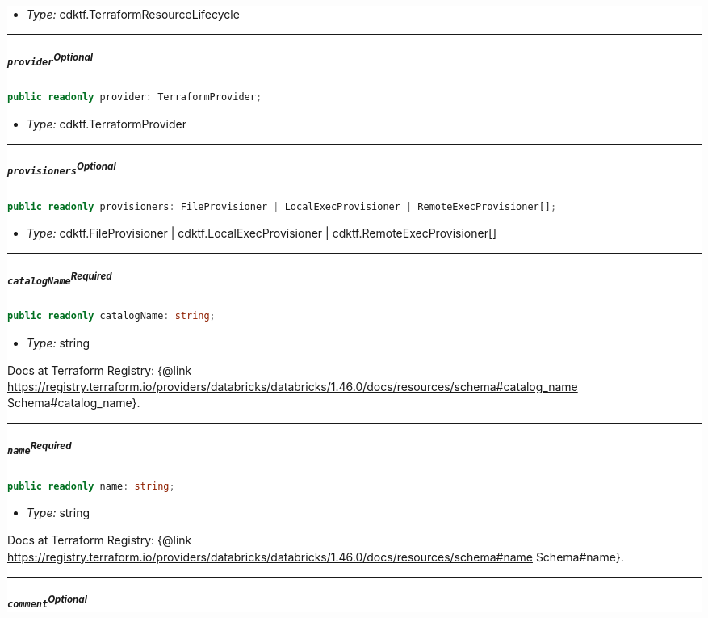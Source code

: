 - *Type:* cdktf.TerraformResourceLifecycle

---

##### `provider`<sup>Optional</sup> <a name="provider" id="@cdktf/provider-databricks.schema.SchemaConfig.property.provider"></a>

```typescript
public readonly provider: TerraformProvider;
```

- *Type:* cdktf.TerraformProvider

---

##### `provisioners`<sup>Optional</sup> <a name="provisioners" id="@cdktf/provider-databricks.schema.SchemaConfig.property.provisioners"></a>

```typescript
public readonly provisioners: FileProvisioner | LocalExecProvisioner | RemoteExecProvisioner[];
```

- *Type:* cdktf.FileProvisioner | cdktf.LocalExecProvisioner | cdktf.RemoteExecProvisioner[]

---

##### `catalogName`<sup>Required</sup> <a name="catalogName" id="@cdktf/provider-databricks.schema.SchemaConfig.property.catalogName"></a>

```typescript
public readonly catalogName: string;
```

- *Type:* string

Docs at Terraform Registry: {@link https://registry.terraform.io/providers/databricks/databricks/1.46.0/docs/resources/schema#catalog_name Schema#catalog_name}.

---

##### `name`<sup>Required</sup> <a name="name" id="@cdktf/provider-databricks.schema.SchemaConfig.property.name"></a>

```typescript
public readonly name: string;
```

- *Type:* string

Docs at Terraform Registry: {@link https://registry.terraform.io/providers/databricks/databricks/1.46.0/docs/resources/schema#name Schema#name}.

---

##### `comment`<sup>Optional</sup> <a name="comment" id="@cdktf/provider-databricks.schema.SchemaConfig.property.comment"></a>
